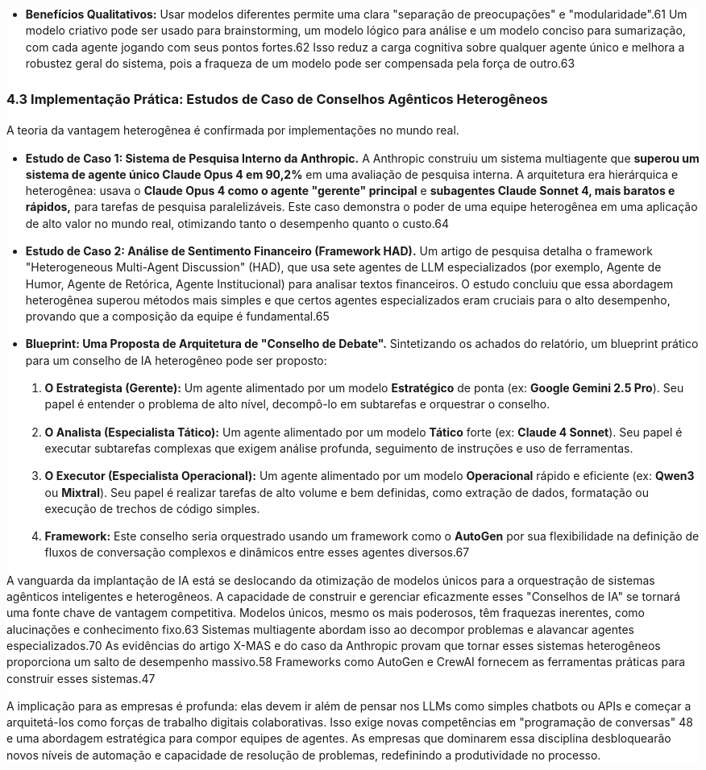 - **Benefícios Qualitativos:** Usar modelos diferentes permite uma clara "separação de preocupações" e "modularidade".61 Um modelo criativo pode ser usado para brainstorming, um modelo lógico para análise e um modelo conciso para sumarização, com cada agente jogando com seus pontos fortes.62 Isso reduz a carga cognitiva sobre qualquer agente único e melhora a robustez geral do sistema, pois a fraqueza de um modelo pode ser compensada pela força de outro.63
    

### 4.3 Implementação Prática: Estudos de Caso de Conselhos Agênticos Heterogêneos

A teoria da vantagem heterogênea é confirmada por implementações no mundo real.

- **Estudo de Caso 1: Sistema de Pesquisa Interno da Anthropic.** A Anthropic construiu um sistema multiagente que **superou um sistema de agente único Claude Opus 4 em 90,2%** em uma avaliação de pesquisa interna. A arquitetura era hierárquica e heterogênea: usava o **Claude Opus 4 como o agente "gerente" principal** e **subagentes Claude Sonnet 4, mais baratos e rápidos,** para tarefas de pesquisa paralelizáveis. Este caso demonstra o poder de uma equipe heterogênea em uma aplicação de alto valor no mundo real, otimizando tanto o desempenho quanto o custo.64
    
- **Estudo de Caso 2: Análise de Sentimento Financeiro (Framework HAD).** Um artigo de pesquisa detalha o framework "Heterogeneous Multi-Agent Discussion" (HAD), que usa sete agentes de LLM especializados (por exemplo, Agente de Humor, Agente de Retórica, Agente Institucional) para analisar textos financeiros. O estudo concluiu que essa abordagem heterogênea superou métodos mais simples e que certos agentes especializados eram cruciais para o alto desempenho, provando que a composição da equipe é fundamental.65
    
- **Blueprint: Uma Proposta de Arquitetura de "Conselho de Debate".** Sintetizando os achados do relatório, um blueprint prático para um conselho de IA heterogêneo pode ser proposto:
    
    1. **O Estrategista (Gerente):** Um agente alimentado por um modelo **Estratégico** de ponta (ex: **Google Gemini 2.5 Pro**). Seu papel é entender o problema de alto nível, decompô-lo em subtarefas e orquestrar o conselho.
        
    2. **O Analista (Especialista Tático):** Um agente alimentado por um modelo **Tático** forte (ex: **Claude 4 Sonnet**). Seu papel é executar subtarefas complexas que exigem análise profunda, seguimento de instruções e uso de ferramentas.
        
    3. **O Executor (Especialista Operacional):** Um agente alimentado por um modelo **Operacional** rápido e eficiente (ex: **Qwen3** ou **Mixtral**). Seu papel é realizar tarefas de alto volume e bem definidas, como extração de dados, formatação ou execução de trechos de código simples.
        
    4. **Framework:** Este conselho seria orquestrado usando um framework como o **AutoGen** por sua flexibilidade na definição de fluxos de conversação complexos e dinâmicos entre esses agentes diversos.67
        

A vanguarda da implantação de IA está se deslocando da otimização de modelos únicos para a orquestração de sistemas agênticos inteligentes e heterogêneos. A capacidade de construir e gerenciar eficazmente esses "Conselhos de IA" se tornará uma fonte chave de vantagem competitiva. Modelos únicos, mesmo os mais poderosos, têm fraquezas inerentes, como alucinações e conhecimento fixo.63 Sistemas multiagente abordam isso ao decompor problemas e alavancar agentes especializados.70 As evidências do artigo X-MAS e do caso da Anthropic provam que tornar esses sistemas heterogêneos proporciona um salto de desempenho massivo.58 Frameworks como AutoGen e CrewAI fornecem as ferramentas práticas para construir esses sistemas.47

A implicação para as empresas é profunda: elas devem ir além de pensar nos LLMs como simples chatbots ou APIs e começar a arquitetá-los como forças de trabalho digitais colaborativas. Isso exige novas competências em "programação de conversas" 48 e uma abordagem estratégica para compor equipes de agentes. As empresas que dominarem essa disciplina desbloquearão novos níveis de automação e capacidade de resolução de problemas, redefinindo a produtividade no processo.
